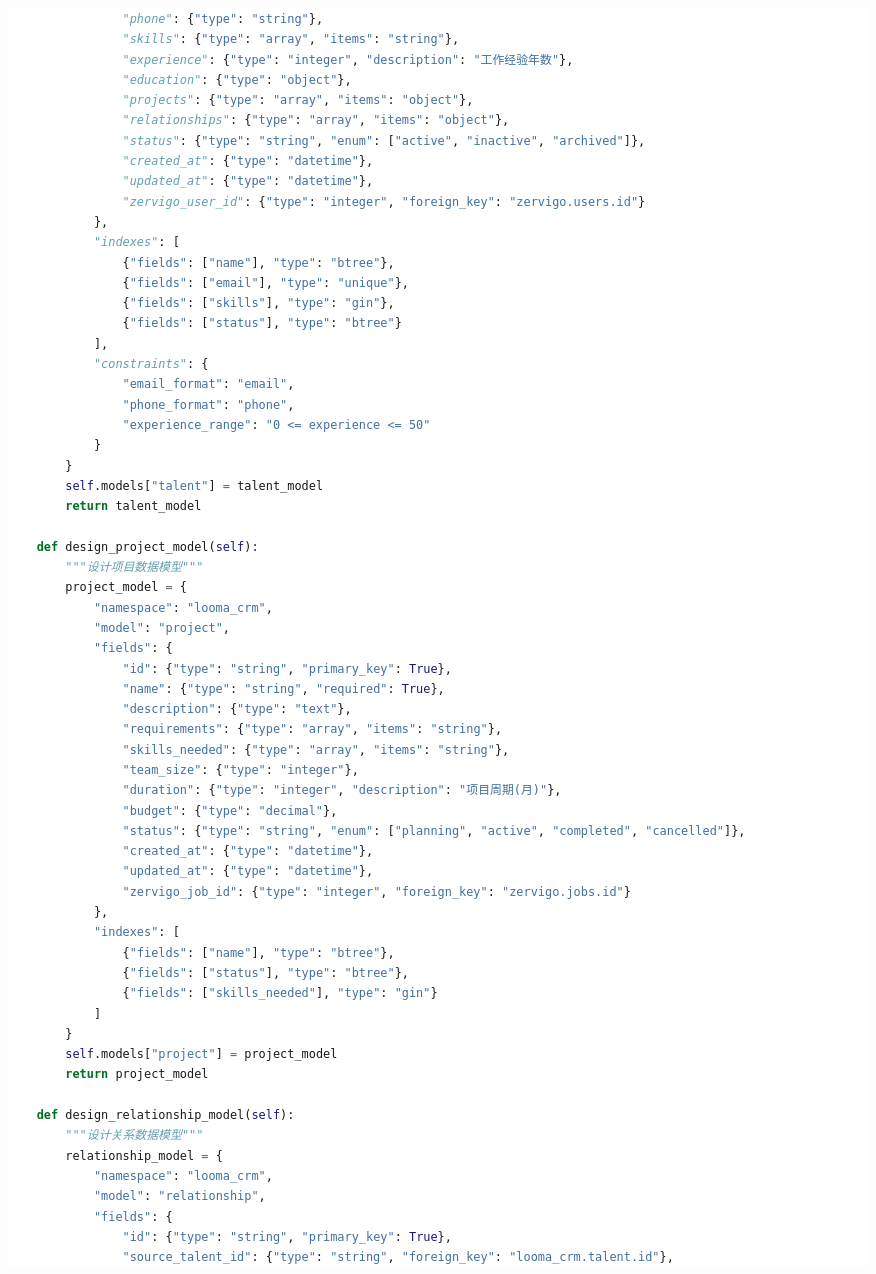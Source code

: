 ```python
                "phone": {"type": "string"},
                "skills": {"type": "array", "items": "string"},
                "experience": {"type": "integer", "description": "工作经验年数"},
                "education": {"type": "object"},
                "projects": {"type": "array", "items": "object"},
                "relationships": {"type": "array", "items": "object"},
                "status": {"type": "string", "enum": ["active", "inactive", "archived"]},
                "created_at": {"type": "datetime"},
                "updated_at": {"type": "datetime"},
                "zervigo_user_id": {"type": "integer", "foreign_key": "zervigo.users.id"}
            },
            "indexes": [
                {"fields": ["name"], "type": "btree"},
                {"fields": ["email"], "type": "unique"},
                {"fields": ["skills"], "type": "gin"},
                {"fields": ["status"], "type": "btree"}
            ],
            "constraints": {
                "email_format": "email",
                "phone_format": "phone",
                "experience_range": "0 <= experience <= 50"
            }
        }
        self.models["talent"] = talent_model
        return talent_model
    
    def design_project_model(self):
        """设计项目数据模型"""
        project_model = {
            "namespace": "looma_crm",
            "model": "project",
            "fields": {
                "id": {"type": "string", "primary_key": True},
                "name": {"type": "string", "required": True},
                "description": {"type": "text"},
                "requirements": {"type": "array", "items": "string"},
                "skills_needed": {"type": "array", "items": "string"},
                "team_size": {"type": "integer"},
                "duration": {"type": "integer", "description": "项目周期(月)"},
                "budget": {"type": "decimal"},
                "status": {"type": "string", "enum": ["planning", "active", "completed", "cancelled"]},
                "created_at": {"type": "datetime"},
                "updated_at": {"type": "datetime"},
                "zervigo_job_id": {"type": "integer", "foreign_key": "zervigo.jobs.id"}
            },
            "indexes": [
                {"fields": ["name"], "type": "btree"},
                {"fields": ["status"], "type": "btree"},
                {"fields": ["skills_needed"], "type": "gin"}
            ]
        }
        self.models["project"] = project_model
        return project_model
    
    def design_relationship_model(self):
        """设计关系数据模型"""
        relationship_model = {
            "namespace": "looma_crm",
            "model": "relationship",
            "fields": {
                "id": {"type": "string", "primary_key": True},
                "source_talent_id": {"type": "string", "foreign_key": "looma_crm.talent.id"},
```
